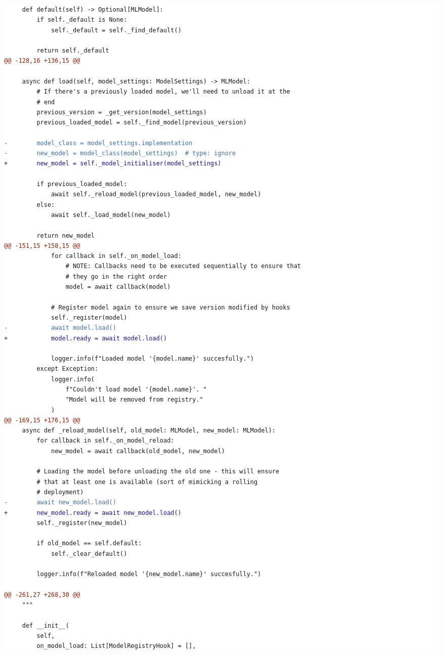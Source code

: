 ```diff
     def default(self) -> Optional[MLModel]:
         if self._default is None:
             self._default = self._find_default()
 
         return self._default
@@ -128,16 +136,15 @@
 
     async def load(self, model_settings: ModelSettings) -> MLModel:
         # If there's a previously loaded model, we'll need to unload it at the
         # end
         previous_version = _get_version(model_settings)
         previous_loaded_model = self._find_model(previous_version)
 
-        model_class = model_settings.implementation
-        new_model = model_class(model_settings)  # type: ignore
+        new_model = self._model_initialiser(model_settings)
 
         if previous_loaded_model:
             await self._reload_model(previous_loaded_model, new_model)
         else:
             await self._load_model(new_model)
 
         return new_model
@@ -151,15 +158,15 @@
             for callback in self._on_model_load:
                 # NOTE: Callbacks need to be executed sequentially to ensure that
                 # they go in the right order
                 model = await callback(model)
 
             # Register model again to ensure we save version modified by hooks
             self._register(model)
-            await model.load()
+            model.ready = await model.load()
 
             logger.info(f"Loaded model '{model.name}' succesfully.")
         except Exception:
             logger.info(
                 f"Couldn't load model '{model.name}'. "
                 "Model will be removed from registry."
             )
@@ -169,15 +176,15 @@
     async def _reload_model(self, old_model: MLModel, new_model: MLModel):
         for callback in self._on_model_reload:
             new_model = await callback(old_model, new_model)
 
         # Loading the model before unloading the old one - this will ensure
         # that at least one is available (sort of mimicking a rolling
         # deployment)
-        await new_model.load()
+        new_model.ready = await new_model.load()
         self._register(new_model)
 
         if old_model == self.default:
             self._clear_default()
 
         logger.info(f"Reloaded model '{new_model.name}' succesfully.")
 
@@ -261,27 +268,30 @@
     """
 
     def __init__(
         self,
         on_model_load: List[ModelRegistryHook] = [],
```